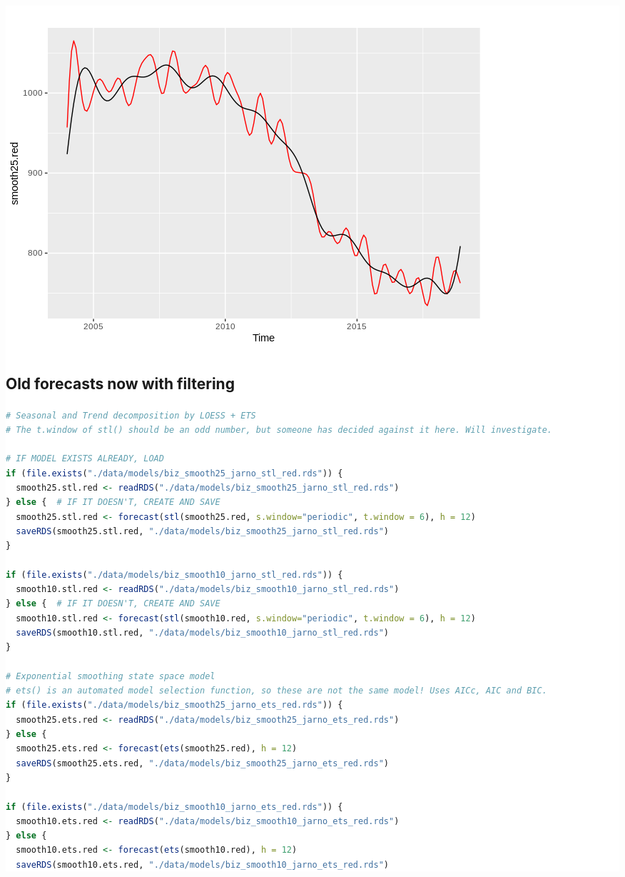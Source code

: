 ![](DEP_red_analyses_files/figure-gfm/filtering_concat-1.png)

## Old forecasts now with filtering

``` r
# Seasonal and Trend decomposition by LOESS + ETS
# The t.window of stl() should be an odd number, but someone has decided against it here. Will investigate.

# IF MODEL EXISTS ALREADY, LOAD
if (file.exists("./data/models/biz_smooth25_jarno_stl_red.rds")) {
  smooth25.stl.red <- readRDS("./data/models/biz_smooth25_jarno_stl_red.rds")
} else {  # IF IT DOESN'T, CREATE AND SAVE
  smooth25.stl.red <- forecast(stl(smooth25.red, s.window="periodic", t.window = 6), h = 12)
  saveRDS(smooth25.stl.red, "./data/models/biz_smooth25_jarno_stl_red.rds")
}

if (file.exists("./data/models/biz_smooth10_jarno_stl_red.rds")) {
  smooth10.stl.red <- readRDS("./data/models/biz_smooth10_jarno_stl_red.rds")
} else {  # IF IT DOESN'T, CREATE AND SAVE
  smooth10.stl.red <- forecast(stl(smooth10.red, s.window="periodic", t.window = 6), h = 12)
  saveRDS(smooth10.stl.red, "./data/models/biz_smooth10_jarno_stl_red.rds")
}

# Exponential smoothing state space model
# ets() is an automated model selection function, so these are not the same model! Uses AICc, AIC and BIC.
if (file.exists("./data/models/biz_smooth25_jarno_ets_red.rds")) {
  smooth25.ets.red <- readRDS("./data/models/biz_smooth25_jarno_ets_red.rds")
} else {
  smooth25.ets.red <- forecast(ets(smooth25.red), h = 12)
  saveRDS(smooth25.ets.red, "./data/models/biz_smooth25_jarno_ets_red.rds")
}

if (file.exists("./data/models/biz_smooth10_jarno_ets_red.rds")) {
  smooth10.ets.red <- readRDS("./data/models/biz_smooth10_jarno_ets_red.rds")
} else {
  smooth10.ets.red <- forecast(ets(smooth10.red), h = 12)
  saveRDS(smooth10.ets.red, "./data/models/biz_smooth10_jarno_ets_red.rds")
```